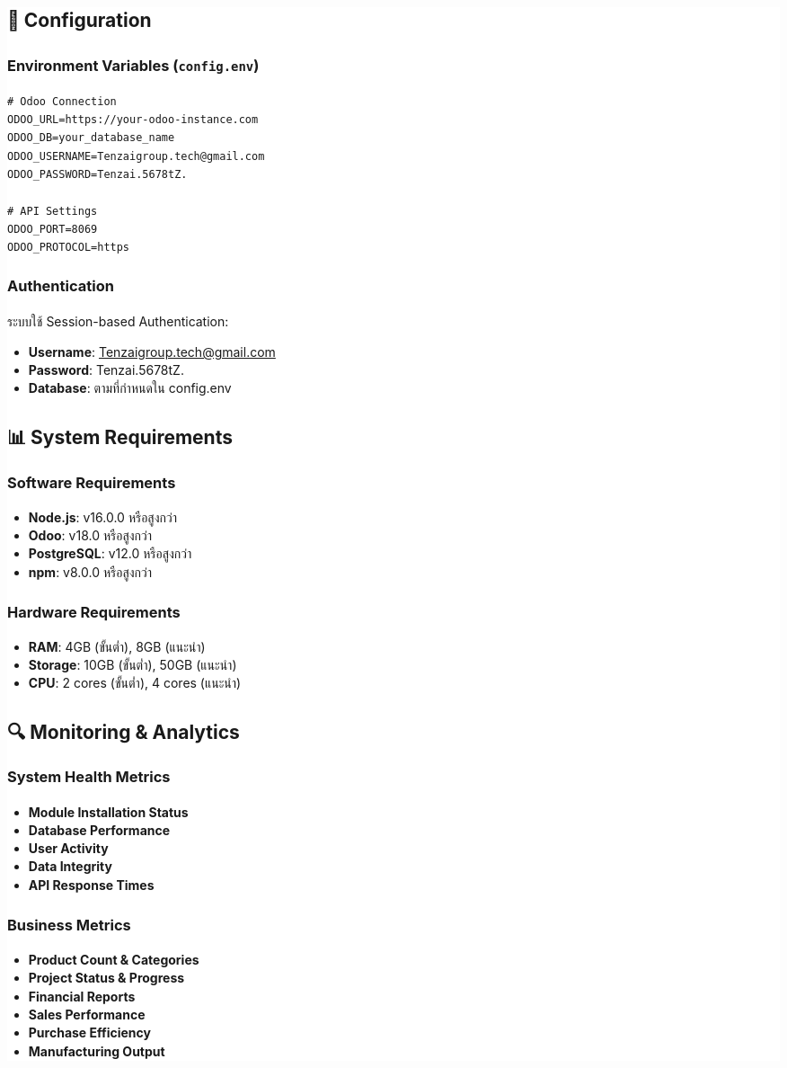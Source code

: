 ## 🔧 Configuration

### Environment Variables (`config.env`)

```env
# Odoo Connection
ODOO_URL=https://your-odoo-instance.com
ODOO_DB=your_database_name
ODOO_USERNAME=Tenzaigroup.tech@gmail.com
ODOO_PASSWORD=Tenzai.5678tZ.

# API Settings
ODOO_PORT=8069
ODOO_PROTOCOL=https
```

### Authentication

ระบบใช้ Session-based Authentication:
- **Username**: Tenzaigroup.tech@gmail.com
- **Password**: Tenzai.5678tZ.
- **Database**: ตามที่กำหนดใน config.env

## 📊 System Requirements

### Software Requirements
- **Node.js**: v16.0.0 หรือสูงกว่า
- **Odoo**: v18.0 หรือสูงกว่า
- **PostgreSQL**: v12.0 หรือสูงกว่า
- **npm**: v8.0.0 หรือสูงกว่า

### Hardware Requirements
- **RAM**: 4GB (ขั้นต่ำ), 8GB (แนะนำ)
- **Storage**: 10GB (ขั้นต่ำ), 50GB (แนะนำ)
- **CPU**: 2 cores (ขั้นต่ำ), 4 cores (แนะนำ)

## 🔍 Monitoring & Analytics

### System Health Metrics
- **Module Installation Status**
- **Database Performance**
- **User Activity**
- **Data Integrity**
- **API Response Times**

### Business Metrics
- **Product Count & Categories**
- **Project Status & Progress**
- **Financial Reports**
- **Sales Performance**
- **Purchase Efficiency**
- **Manufacturing Output**
